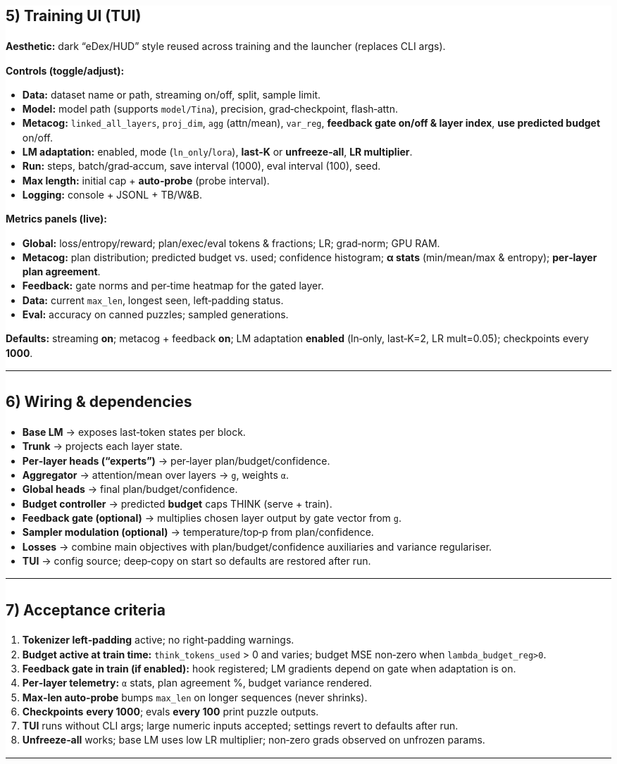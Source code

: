 ## 5) Training UI (TUI)

**Aesthetic:** dark “eDex/HUD” style reused across training and the launcher (replaces CLI args).

**Controls (toggle/adjust):**
- **Data:** dataset name or path, streaming on/off, split, sample limit.
- **Model:** model path (supports `model/Tina`), precision, grad‑checkpoint, flash‑attn.
- **Metacog:** `linked_all_layers`, `proj_dim`, `agg` (attn/mean), `var_reg`, **feedback gate on/off & layer index**, **use predicted budget** on/off.
- **LM adaptation:** enabled, mode (`ln_only`/`lora`), **last‑K** or **unfreeze‑all**, **LR multiplier**.
- **Run:** steps, batch/grad‑accum, save interval (1000), eval interval (100), seed.
- **Max length:** initial cap + **auto‑probe** (probe interval).
- **Logging:** console + JSONL + TB/W&B.

**Metrics panels (live):**
- **Global:** loss/entropy/reward; plan/exec/eval tokens & fractions; LR; grad‑norm; GPU RAM.
- **Metacog:** plan distribution; predicted budget vs. used; confidence histogram; **α stats** (min/mean/max & entropy); **per‑layer plan agreement**.
- **Feedback:** gate norms and per‑time heatmap for the gated layer.
- **Data:** current `max_len`, longest seen, left‑padding status.
- **Eval:** accuracy on canned puzzles; sampled generations.

**Defaults:** streaming **on**; metacog + feedback **on**; LM adaptation **enabled** (ln‑only, last‑K=2, LR mult=0.05); checkpoints every **1000**.

---

## 6) Wiring & dependencies

- **Base LM** → exposes last‑token states per block.
- **Trunk** → projects each layer state.
- **Per‑layer heads (“experts”)** → per‑layer plan/budget/confidence.
- **Aggregator** → attention/mean over layers → `g`, weights `α`.
- **Global heads** → final plan/budget/confidence.
- **Budget controller** → predicted **budget** caps THINK (serve + train).
- **Feedback gate (optional)** → multiplies chosen layer output by gate vector from `g`.
- **Sampler modulation (optional)** → temperature/top‑p from plan/confidence.
- **Losses** → combine main objectives with plan/budget/confidence auxiliaries and variance regulariser.
- **TUI** → config source; deep‑copy on start so defaults are restored after run.

---

## 7) Acceptance criteria

1) **Tokenizer left‑padding** active; no right‑padding warnings.  
2) **Budget active at train time:** `think_tokens_used` > 0 and varies; budget MSE non‑zero when `lambda_budget_reg>0`.  
3) **Feedback gate in train (if enabled):** hook registered; LM gradients depend on gate when adaptation is on.  
4) **Per‑layer telemetry:** `α` stats, plan agreement %, budget variance rendered.  
5) **Max‑len auto‑probe** bumps `max_len` on longer sequences (never shrinks).  
6) **Checkpoints** **every 1000**; evals **every 100** print puzzle outputs.  
7) **TUI** runs without CLI args; large numeric inputs accepted; settings revert to defaults after run.  
8) **Unfreeze‑all** works; base LM uses low LR multiplier; non‑zero grads observed on unfrozen params.

---
